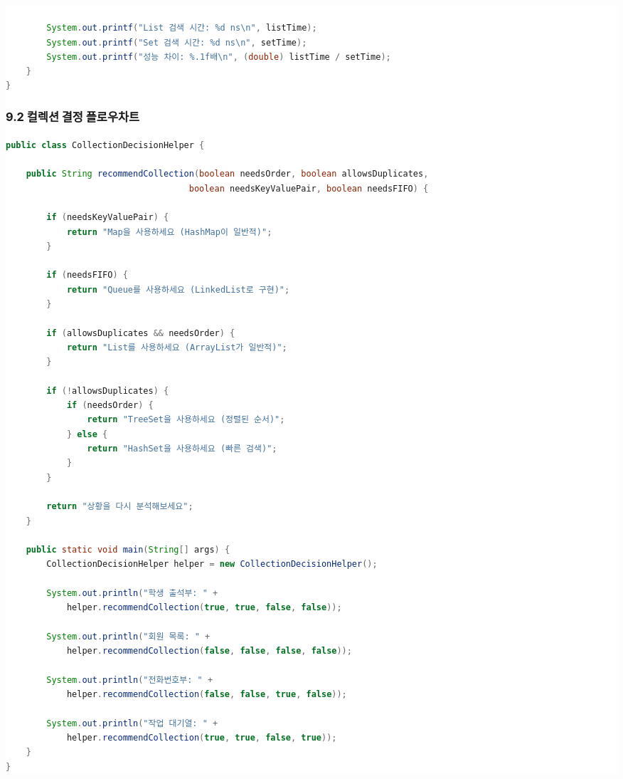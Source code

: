 ```java
        
        System.out.printf("List 검색 시간: %d ns\n", listTime);
        System.out.printf("Set 검색 시간: %d ns\n", setTime);
        System.out.printf("성능 차이: %.1f배\n", (double) listTime / setTime);
    }
}
```

### 9.2 컬렉션 결정 플로우차트

```java
public class CollectionDecisionHelper {
    
    public String recommendCollection(boolean needsOrder, boolean allowsDuplicates, 
                                    boolean needsKeyValuePair, boolean needsFIFO) {
        
        if (needsKeyValuePair) {
            return "Map을 사용하세요 (HashMap이 일반적)";
        }
        
        if (needsFIFO) {
            return "Queue를 사용하세요 (LinkedList로 구현)";
        }
        
        if (allowsDuplicates && needsOrder) {
            return "List를 사용하세요 (ArrayList가 일반적)";
        }
        
        if (!allowsDuplicates) {
            if (needsOrder) {
                return "TreeSet을 사용하세요 (정렬된 순서)";
            } else {
                return "HashSet을 사용하세요 (빠른 검색)";
            }
        }
        
        return "상황을 다시 분석해보세요";
    }
    
    public static void main(String[] args) {
        CollectionDecisionHelper helper = new CollectionDecisionHelper();
        
        System.out.println("학생 출석부: " + 
            helper.recommendCollection(true, true, false, false));
        
        System.out.println("회원 목록: " + 
            helper.recommendCollection(false, false, false, false));
        
        System.out.println("전화번호부: " + 
            helper.recommendCollection(false, false, true, false));
        
        System.out.println("작업 대기열: " + 
            helper.recommendCollection(true, true, false, true));
    }
}
```
